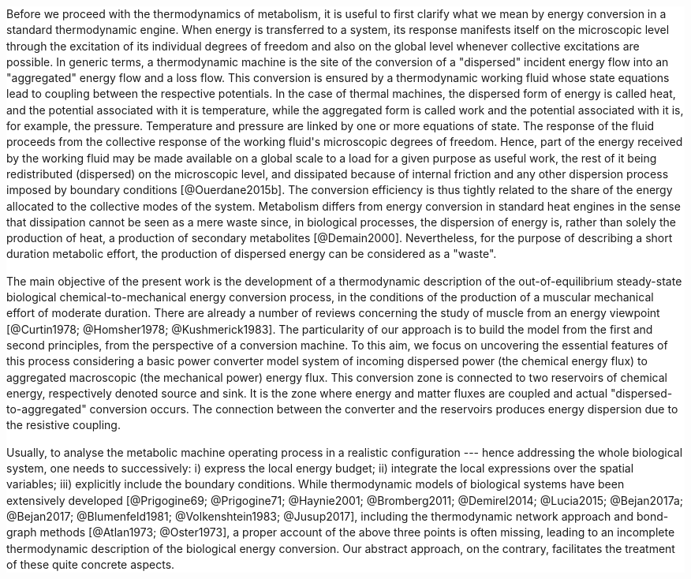 Before we proceed with the thermodynamics of metabolism, it is useful to
first clarify what we mean by energy conversion in a standard
thermodynamic engine. When energy is transferred to a system, its
response manifests itself on the microscopic level through the
excitation of its individual degrees of freedom and also on the global
level whenever collective excitations are possible. In generic terms, a
thermodynamic machine is the site of the conversion of a "dispersed"
incident energy flow into an "aggregated" energy flow and a loss flow.
This conversion is ensured by a thermodynamic working fluid whose state
equations lead to coupling between the respective potentials. In the
case of thermal machines, the dispersed form of energy is called heat,
and the potential associated with it is temperature, while the
aggregated form is called work and the potential associated with it is,
for example, the pressure. Temperature and pressure are linked by one or
more equations of state. The response of the fluid proceeds from the
collective response of the working fluid's microscopic degrees of
freedom. Hence, part of the energy received by the working fluid may be
made available on a global scale to a load for a given purpose as useful
work, the rest of it being redistributed (dispersed) on the microscopic
level, and dissipated because of internal friction and any other
dispersion process imposed by boundary conditions [@Ouerdane2015b]. The
conversion efficiency is thus tightly related to the share of the energy
allocated to the collective modes of the system. Metabolism differs from
energy conversion in standard heat engines in the sense that dissipation
cannot be seen as a mere waste since, in biological processes, the
dispersion of energy is, rather than solely the production of heat, a
production of secondary metabolites [@Demain2000]. Nevertheless, for the
purpose of describing a short duration metabolic effort, the production
of dispersed energy can be considered as a "waste".

The main objective of the present work is the development of a
thermodynamic description of the out-of-equilibrium steady-state
biological chemical-to-mechanical energy conversion process, in the
conditions of the production of a muscular mechanical effort of moderate
duration. There are already a number of reviews concerning the study of
muscle from an energy viewpoint
[@Curtin1978; @Homsher1978; @Kushmerick1983]. The particularity of our
approach is to build the model from the first and second principles,
from the perspective of a conversion machine. To this aim, we focus on
uncovering the essential features of this process considering a basic
power converter model system of incoming dispersed power (the chemical
energy flux) to aggregated macroscopic (the mechanical power) energy
flux. This conversion zone is connected to two reservoirs of chemical
energy, respectively denoted source and sink. It is the zone where
energy and matter fluxes are coupled and actual
"dispersed-to-aggregated" conversion occurs. The connection between the
converter and the reservoirs produces energy dispersion due to the
resistive coupling.

Usually, to analyse the metabolic machine operating process in a
realistic configuration --- hence addressing the whole biological
system, one needs to successively: i) express the local energy budget;
ii) integrate the local expressions over the spatial variables; iii)
explicitly include the boundary conditions. While thermodynamic models
of biological systems have been extensively developed
[@Prigogine69; @Prigogine71; @Haynie2001; @Bromberg2011; @Demirel2014; @Lucia2015; @Bejan2017a; @Bejan2017; @Blumenfeld1981; @Volkenshtein1983; @Jusup2017],
including the thermodynamic network approach and bond-graph methods
[@Atlan1973; @Oster1973], a proper account of the above three points is
often missing, leading to an incomplete thermodynamic description of the
biological energy conversion. Our abstract approach, on the contrary,
facilitates the treatment of these quite concrete aspects.
